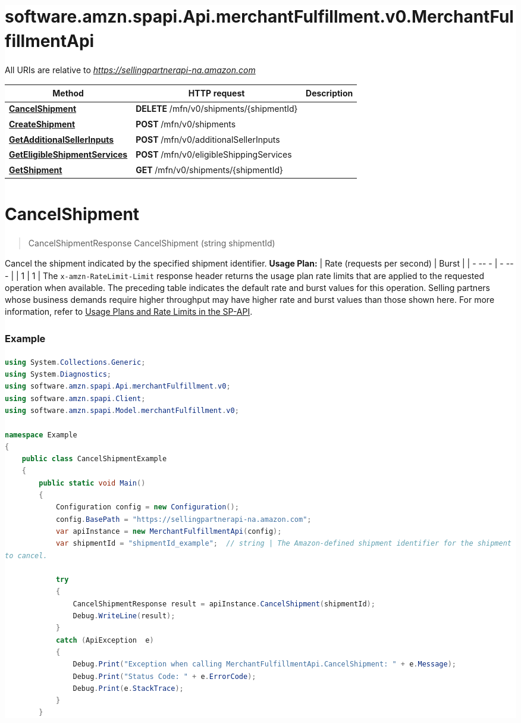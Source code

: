 # software.amzn.spapi.Api.merchantFulfillment.v0.MerchantFulfillmentApi

All URIs are relative to *https://sellingpartnerapi-na.amazon.com*

| Method | HTTP request | Description |
|--------|--------------|-------------|
| [**CancelShipment**](MerchantFulfillmentApi.md#cancelshipment) | **DELETE** /mfn/v0/shipments/{shipmentId} |  |
| [**CreateShipment**](MerchantFulfillmentApi.md#createshipment) | **POST** /mfn/v0/shipments |  |
| [**GetAdditionalSellerInputs**](MerchantFulfillmentApi.md#getadditionalsellerinputs) | **POST** /mfn/v0/additionalSellerInputs |  |
| [**GetEligibleShipmentServices**](MerchantFulfillmentApi.md#geteligibleshipmentservices) | **POST** /mfn/v0/eligibleShippingServices |  |
| [**GetShipment**](MerchantFulfillmentApi.md#getshipment) | **GET** /mfn/v0/shipments/{shipmentId} |  |

<a id="cancelshipment"></a>
# **CancelShipment**
> CancelShipmentResponse CancelShipment (string shipmentId)



Cancel the shipment indicated by the specified shipment identifier.  **Usage Plan:**  | Rate (requests per second) | Burst | | - -- - | - -- - | | 1 | 1 |  The `x-amzn-RateLimit-Limit` response header returns the usage plan rate limits that are applied to the requested operation when available. The preceding table indicates the default rate and burst values for this operation. Selling partners whose business demands require higher throughput may have higher rate and burst values than those shown here. For more information, refer to [Usage Plans and Rate Limits in the SP-API](https://developer-docs.amazon.com/sp-api/docs/usage-plans-and-rate-limits-in-the-sp-api).

### Example
```csharp
using System.Collections.Generic;
using System.Diagnostics;
using software.amzn.spapi.Api.merchantFulfillment.v0;
using software.amzn.spapi.Client;
using software.amzn.spapi.Model.merchantFulfillment.v0;

namespace Example
{
    public class CancelShipmentExample
    {
        public static void Main()
        {
            Configuration config = new Configuration();
            config.BasePath = "https://sellingpartnerapi-na.amazon.com";
            var apiInstance = new MerchantFulfillmentApi(config);
            var shipmentId = "shipmentId_example";  // string | The Amazon-defined shipment identifier for the shipment to cancel.

            try
            {
                CancelShipmentResponse result = apiInstance.CancelShipment(shipmentId);
                Debug.WriteLine(result);
            }
            catch (ApiException  e)
            {
                Debug.Print("Exception when calling MerchantFulfillmentApi.CancelShipment: " + e.Message);
                Debug.Print("Status Code: " + e.ErrorCode);
                Debug.Print(e.StackTrace);
            }
        }
```